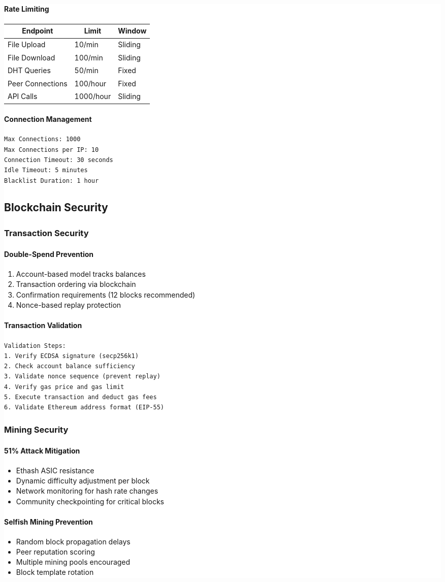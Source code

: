 #### Rate Limiting
| Endpoint | Limit | Window |
|----------|-------|--------|
| File Upload | 10/min | Sliding |
| File Download | 100/min | Sliding |
| DHT Queries | 50/min | Fixed |
| Peer Connections | 100/hour | Fixed |
| API Calls | 1000/hour | Sliding |

#### Connection Management
```
Max Connections: 1000
Max Connections per IP: 10
Connection Timeout: 30 seconds
Idle Timeout: 5 minutes
Blacklist Duration: 1 hour
```

## Blockchain Security

### Transaction Security

#### Double-Spend Prevention
1. Account-based model tracks balances
2. Transaction ordering via blockchain
3. Confirmation requirements (12 blocks recommended)
4. Nonce-based replay protection

#### Transaction Validation
```
Validation Steps:
1. Verify ECDSA signature (secp256k1)
2. Check account balance sufficiency
3. Validate nonce sequence (prevent replay)
4. Verify gas price and gas limit
5. Execute transaction and deduct gas fees
6. Validate Ethereum address format (EIP-55)
```

### Mining Security

#### 51% Attack Mitigation
- Ethash ASIC resistance
- Dynamic difficulty adjustment per block
- Network monitoring for hash rate changes
- Community checkpointing for critical blocks

#### Selfish Mining Prevention
- Random block propagation delays
- Peer reputation scoring
- Multiple mining pools encouraged
- Block template rotation
